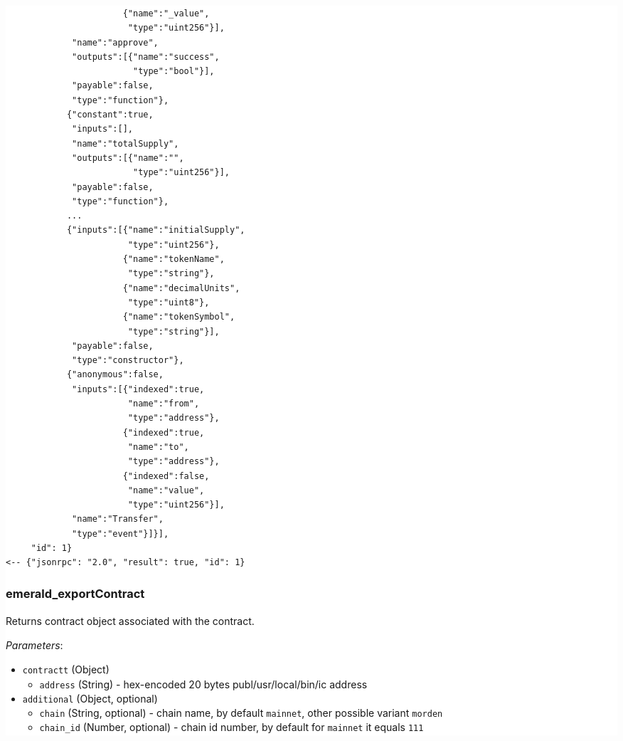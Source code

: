 ```
                       {"name":"_value",
                        "type":"uint256"}],
             "name":"approve",
             "outputs":[{"name":"success",
                         "type":"bool"}],
             "payable":false,
             "type":"function"},
            {"constant":true,
             "inputs":[],
             "name":"totalSupply",
             "outputs":[{"name":"",
                         "type":"uint256"}],
             "payable":false,
             "type":"function"},
            ...
            {"inputs":[{"name":"initialSupply",
                        "type":"uint256"},
                       {"name":"tokenName",
                        "type":"string"},
                       {"name":"decimalUnits",
                        "type":"uint8"},
                       {"name":"tokenSymbol",
                        "type":"string"}],
             "payable":false,
             "type":"constructor"},
            {"anonymous":false,
             "inputs":[{"indexed":true,
                        "name":"from",
                        "type":"address"},
                       {"indexed":true,
                        "name":"to",
                        "type":"address"},
                       {"indexed":false,
                        "name":"value",
                        "type":"uint256"}],
             "name":"Transfer",
             "type":"event"}]}],
     "id": 1}
<-- {"jsonrpc": "2.0", "result": true, "id": 1}
```

### emerald_exportContract

Returns contract object associated with the contract.

*Parameters*:

* `contractt` (Object)
    * `address` (String) - hex-encoded 20 bytes publ/usr/local/bin/ic address
* `additional` (Object, optional)
    * `chain` (String, optional) - chain name, by default `mainnet`, other possible variant `morden`
    * `chain_id` (Number, optional) - chain id number, by default for `mainnet` it equals `111`
